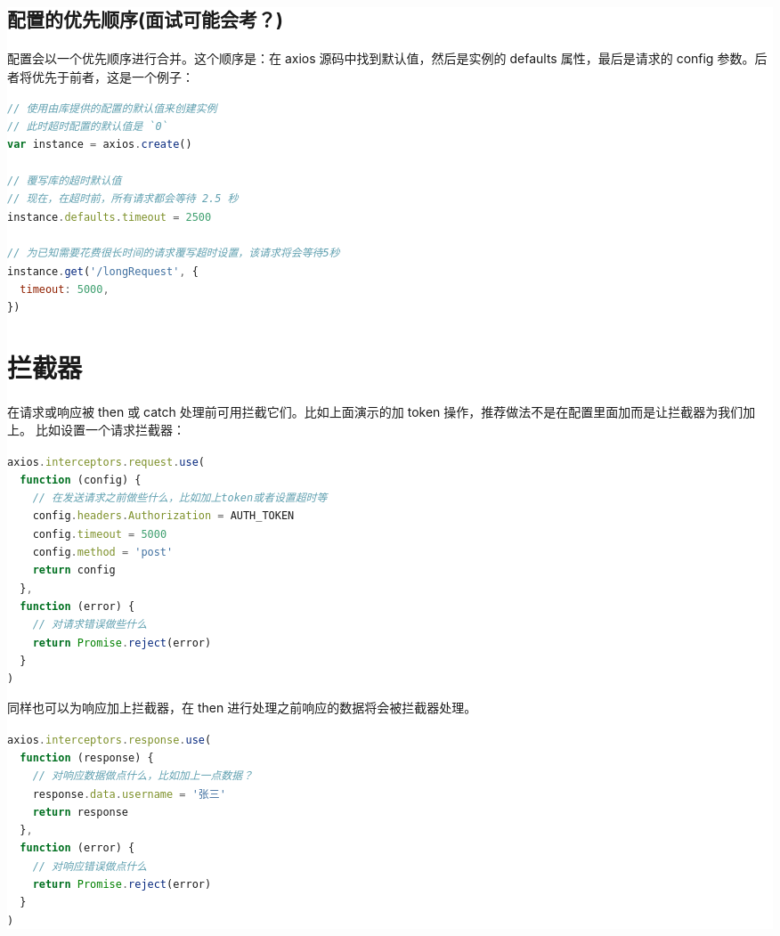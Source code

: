## 配置的优先顺序(面试可能会考？)

配置会以一个优先顺序进行合并。这个顺序是：在 axios 源码中找到默认值，然后是实例的 defaults 属性，最后是请求的 config 参数。后者将优先于前者，这是一个例子：

```js
// 使用由库提供的配置的默认值来创建实例
// 此时超时配置的默认值是 `0`
var instance = axios.create()

// 覆写库的超时默认值
// 现在，在超时前，所有请求都会等待 2.5 秒
instance.defaults.timeout = 2500

// 为已知需要花费很长时间的请求覆写超时设置，该请求将会等待5秒
instance.get('/longRequest', {
  timeout: 5000,
})
```

# 拦截器

在请求或响应被 then 或 catch 处理前可用拦截它们。比如上面演示的加 token 操作，推荐做法不是在配置里面加而是让拦截器为我们加上。
比如设置一个请求拦截器：

```js
axios.interceptors.request.use(
  function (config) {
    // 在发送请求之前做些什么，比如加上token或者设置超时等
    config.headers.Authorization = AUTH_TOKEN
    config.timeout = 5000
    config.method = 'post'
    return config
  },
  function (error) {
    // 对请求错误做些什么
    return Promise.reject(error)
  }
)
```

同样也可以为响应加上拦截器，在 then 进行处理之前响应的数据将会被拦截器处理。

```js
axios.interceptors.response.use(
  function (response) {
    // 对响应数据做点什么，比如加上一点数据？
    response.data.username = '张三'
    return response
  },
  function (error) {
    // 对响应错误做点什么
    return Promise.reject(error)
  }
)
```
